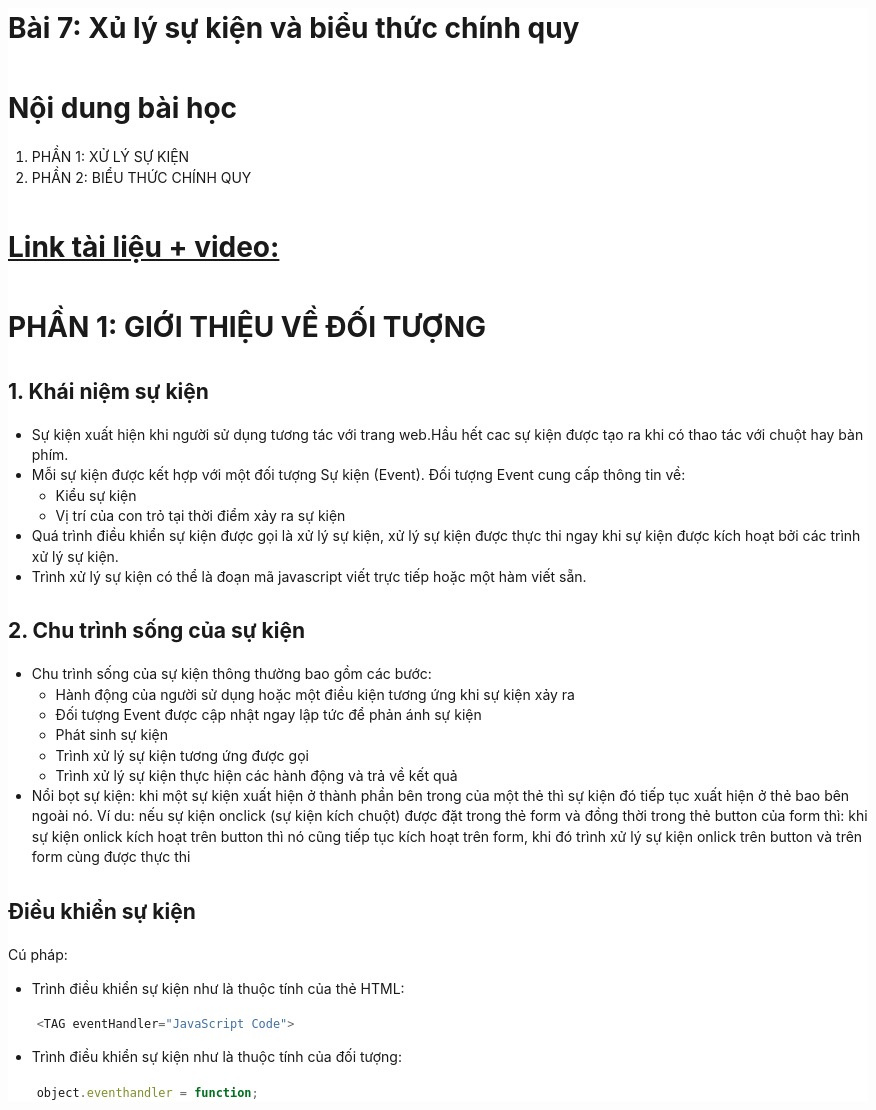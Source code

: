 # Bài 7: Xủ lý sự kiện và biểu thức chính quy

# Nội dung bài học
1. PHẦN 1: XỬ LÝ SỰ KIỆN
1. PHẦN 2: BIỂU THỨC CHÍNH QUY

# [Link tài liệu + video: ](https://drive.google.com/drive/folders/1dEZ3YwIp_Qr2tsPIkagR9ymN468ic-jr?usp=sharing)

# PHẦN 1: GIỚI THIỆU VỀ ĐỐI TƯỢNG
## 1. Khái niệm sự kiện
* Sự kiện xuất hiện khi người sử dụng tương tác với trang web.Hầu hết cac sự kiện được tạo ra khi có thao tác với chuột hay bàn phím.
* Mỗi sự kiện được kết hợp với một đối tượng Sự kiện (Event). Đối tượng Event cung cấp thông tin về:
    * Kiểu sự kiện
    * Vị trí của con trỏ tại thời điểm xảy ra sự kiện
* Quá trình điều khiển sự kiện được gọi là xử lý sự kiện, xử lý sự kiện được thực thi ngay khi sự kiện được kích hoạt bởi các trình xử lý sự kiện.
* Trình xử lý sự kiện có thể là đoạn mã javascript viết trực tiếp hoặc một hàm viết sẵn. 

## 2. Chu trình sống của sự kiện
* Chu trình sống của sự kiện thông thường bao gồm các bước:
    * Hành động của người sử dụng hoặc một điều kiện tương ứng khi sự kiện xảy ra
    * Đối tượng Event được cập nhật ngay lập tức để phản ánh sự kiện
    * Phát sinh sự kiện 
    * Trình xử lý sự kiện tương ứng được gọi 
    * Trình xử lý sự kiện thực hiện các hành động và trả về kết quả
* Nổi bọt sự kiện: khi một sự kiện xuất hiện ở thành phần bên trong của một thẻ thì sự kiện đó tiếp tục xuất hiện ở thẻ bao bên ngoài nó. Ví du: nếu sự kiện onclick (sự kiện kích chuột) được đặt trong thẻ form và đồng thời trong thẻ button của form thì: khi sự kiện onlick kích hoạt trên button thì nó cũng tiếp tục kích hoạt trên form, khi đó trình xử lý sự kiện onlick trên button và trên form cùng được thực thi

## Điều khiển sự kiện
Cú pháp: 
* Trình điều khiển sự kiện như là thuộc tính của thẻ HTML:
```js
    <TAG eventHandler="JavaScript Code"> 
```
* Trình điều khiển sự kiện như là thuộc tính của đối tượng:
```js
    object.eventhandler = function; 
```
